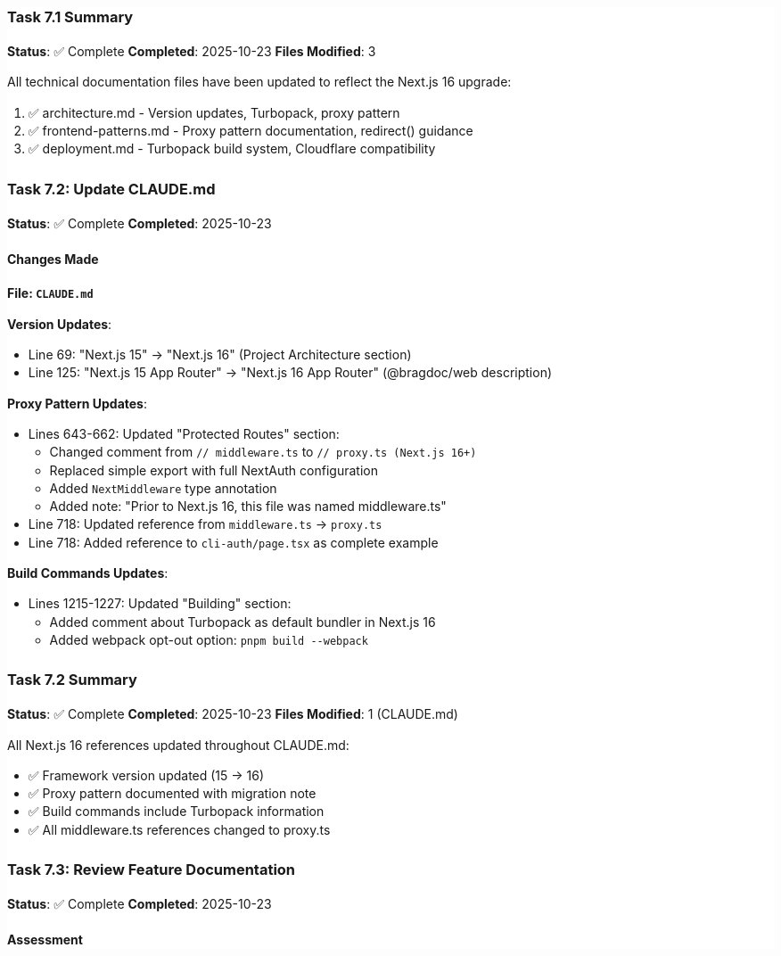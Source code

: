 ### Task 7.1 Summary
**Status**: ✅ Complete
**Completed**: 2025-10-23
**Files Modified**: 3

All technical documentation files have been updated to reflect the Next.js 16 upgrade:
1. ✅ architecture.md - Version updates, Turbopack, proxy pattern
2. ✅ frontend-patterns.md - Proxy pattern documentation, redirect() guidance
3. ✅ deployment.md - Turbopack build system, Cloudflare compatibility

### Task 7.2: Update CLAUDE.md
**Status**: ✅ Complete
**Completed**: 2025-10-23

#### Changes Made

**File: `CLAUDE.md`**

**Version Updates**:
- Line 69: "Next.js 15" → "Next.js 16" (Project Architecture section)
- Line 125: "Next.js 15 App Router" → "Next.js 16 App Router" (@bragdoc/web description)

**Proxy Pattern Updates**:
- Lines 643-662: Updated "Protected Routes" section:
  - Changed comment from `// middleware.ts` to `// proxy.ts (Next.js 16+)`
  - Replaced simple export with full NextAuth configuration
  - Added `NextMiddleware` type annotation
  - Added note: "Prior to Next.js 16, this file was named middleware.ts"
- Line 718: Updated reference from `middleware.ts` → `proxy.ts`
- Line 718: Added reference to `cli-auth/page.tsx` as complete example

**Build Commands Updates**:
- Lines 1215-1227: Updated "Building" section:
  - Added comment about Turbopack as default bundler in Next.js 16
  - Added webpack opt-out option: `pnpm build --webpack`

### Task 7.2 Summary
**Status**: ✅ Complete
**Completed**: 2025-10-23
**Files Modified**: 1 (CLAUDE.md)

All Next.js 16 references updated throughout CLAUDE.md:
- ✅ Framework version updated (15 → 16)
- ✅ Proxy pattern documented with migration note
- ✅ Build commands include Turbopack information
- ✅ All middleware.ts references changed to proxy.ts

### Task 7.3: Review Feature Documentation
**Status**: ✅ Complete
**Completed**: 2025-10-23

#### Assessment
